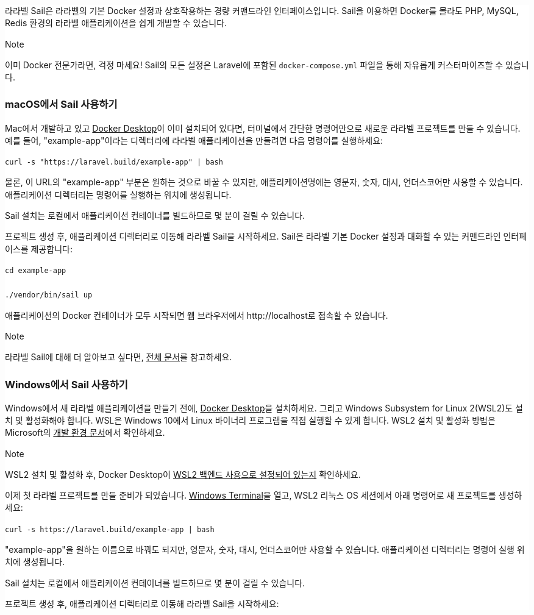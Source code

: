 라라벨 Sail은 라라벨의 기본 Docker 설정과 상호작용하는 경량 커맨드라인 인터페이스입니다. Sail을 이용하면 Docker를 몰라도 PHP, MySQL, Redis 환경의 라라벨 애플리케이션을 쉽게 개발할 수 있습니다.

> [!NOTE]  
> 이미 Docker 전문가라면, 걱정 마세요! Sail의 모든 설정은 Laravel에 포함된 `docker-compose.yml` 파일을 통해 자유롭게 커스터마이즈할 수 있습니다.

<a name="sail-on-macos"></a>
### macOS에서 Sail 사용하기

Mac에서 개발하고 있고 [Docker Desktop](https://www.docker.com/products/docker-desktop)이 이미 설치되어 있다면, 터미널에서 간단한 명령어만으로 새로운 라라벨 프로젝트를 만들 수 있습니다. 예를 들어, "example-app"이라는 디렉터리에 라라벨 애플리케이션을 만들려면 다음 명령어를 실행하세요:

```shell
curl -s "https://laravel.build/example-app" | bash
```

물론, 이 URL의 "example-app" 부분은 원하는 것으로 바꿀 수 있지만, 애플리케이션명에는 영문자, 숫자, 대시, 언더스코어만 사용할 수 있습니다. 애플리케이션 디렉터리는 명령어를 실행하는 위치에 생성됩니다.

Sail 설치는 로컬에서 애플리케이션 컨테이너를 빌드하므로 몇 분이 걸릴 수 있습니다.

프로젝트 생성 후, 애플리케이션 디렉터리로 이동해 라라벨 Sail을 시작하세요. Sail은 라라벨 기본 Docker 설정과 대화할 수 있는 커맨드라인 인터페이스를 제공합니다:

```shell
cd example-app

./vendor/bin/sail up
```

애플리케이션의 Docker 컨테이너가 모두 시작되면 웹 브라우저에서 http://localhost로 접속할 수 있습니다.

> [!NOTE]  
> 라라벨 Sail에 대해 더 알아보고 싶다면, [전체 문서](/docs/{{version}}/sail)를 참고하세요.

<a name="sail-on-windows"></a>
### Windows에서 Sail 사용하기

Windows에서 새 라라벨 애플리케이션을 만들기 전에, [Docker Desktop](https://www.docker.com/products/docker-desktop)을 설치하세요. 그리고 Windows Subsystem for Linux 2(WSL2)도 설치 및 활성화해야 합니다. WSL은 Windows 10에서 Linux 바이너리 프로그램을 직접 실행할 수 있게 합니다. WSL2 설치 및 활성화 방법은 Microsoft의 [개발 환경 문서](https://docs.microsoft.com/en-us/windows/wsl/install-win10)에서 확인하세요.

> [!NOTE]  
> WSL2 설치 및 활성화 후, Docker Desktop이 [WSL2 백엔드 사용으로 설정되어 있는지](https://docs.docker.com/docker-for-windows/wsl/) 확인하세요.

이제 첫 라라벨 프로젝트를 만들 준비가 되었습니다. [Windows Terminal](https://www.microsoft.com/en-us/p/windows-terminal/9n0dx20hk701?rtc=1&activetab=pivot:overviewtab)을 열고, WSL2 리눅스 OS 세션에서 아래 명령어로 새 프로젝트를 생성하세요:

```shell
curl -s https://laravel.build/example-app | bash
```

"example-app"을 원하는 이름으로 바꿔도 되지만, 영문자, 숫자, 대시, 언더스코어만 사용할 수 있습니다. 애플리케이션 디렉터리는 명령어 실행 위치에 생성됩니다.

Sail 설치는 로컬에서 애플리케이션 컨테이너를 빌드하므로 몇 분이 걸릴 수 있습니다.

프로젝트 생성 후, 애플리케이션 디렉터리로 이동해 라라벨 Sail을 시작하세요:
